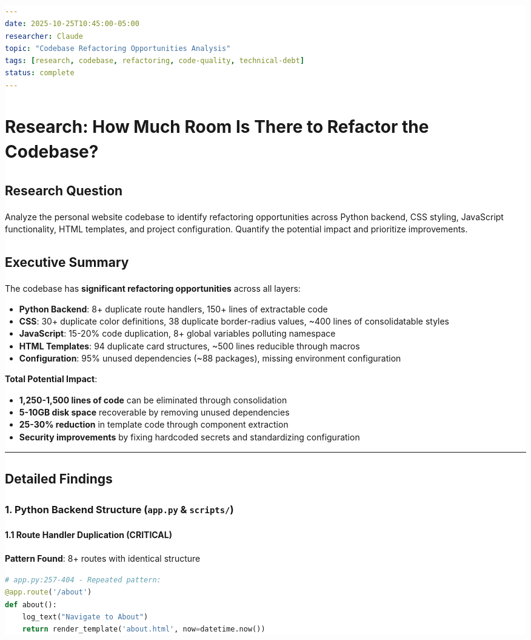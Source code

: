 ```yaml
---
date: 2025-10-25T10:45:00-05:00
researcher: Claude
topic: "Codebase Refactoring Opportunities Analysis"
tags: [research, codebase, refactoring, code-quality, technical-debt]
status: complete
---
```


# Research: How Much Room Is There to Refactor the Codebase?

## Research Question
Analyze the personal website codebase to identify refactoring opportunities across Python backend, CSS styling, JavaScript functionality, HTML templates, and project configuration. Quantify the potential impact and prioritize improvements.

## Executive Summary

The codebase has **significant refactoring opportunities** across all layers:

- **Python Backend**: 8+ duplicate route handlers, 150+ lines of extractable code
- **CSS**: 30+ duplicate color definitions, 38 duplicate border-radius values, ~400 lines of consolidatable styles
- **JavaScript**: 15-20% code duplication, 8+ global variables polluting namespace
- **HTML Templates**: 94 duplicate card structures, ~500 lines reducible through macros
- **Configuration**: 95% unused dependencies (~88 packages), missing environment configuration

**Total Potential Impact**:
- **1,250-1,500 lines of code** can be eliminated through consolidation
- **5-10GB disk space** recoverable by removing unused dependencies
- **25-30% reduction** in template code through component extraction
- **Security improvements** by fixing hardcoded secrets and standardizing configuration

---

## Detailed Findings

### 1. Python Backend Structure (`app.py` & `scripts/`)

#### 1.1 Route Handler Duplication (CRITICAL)

**Pattern Found**: 8+ routes with identical structure

```python
# app.py:257-404 - Repeated pattern:
@app.route('/about')
def about():
    log_text("Navigate to About")
    return render_template('about.html', now=datetime.now())
```
